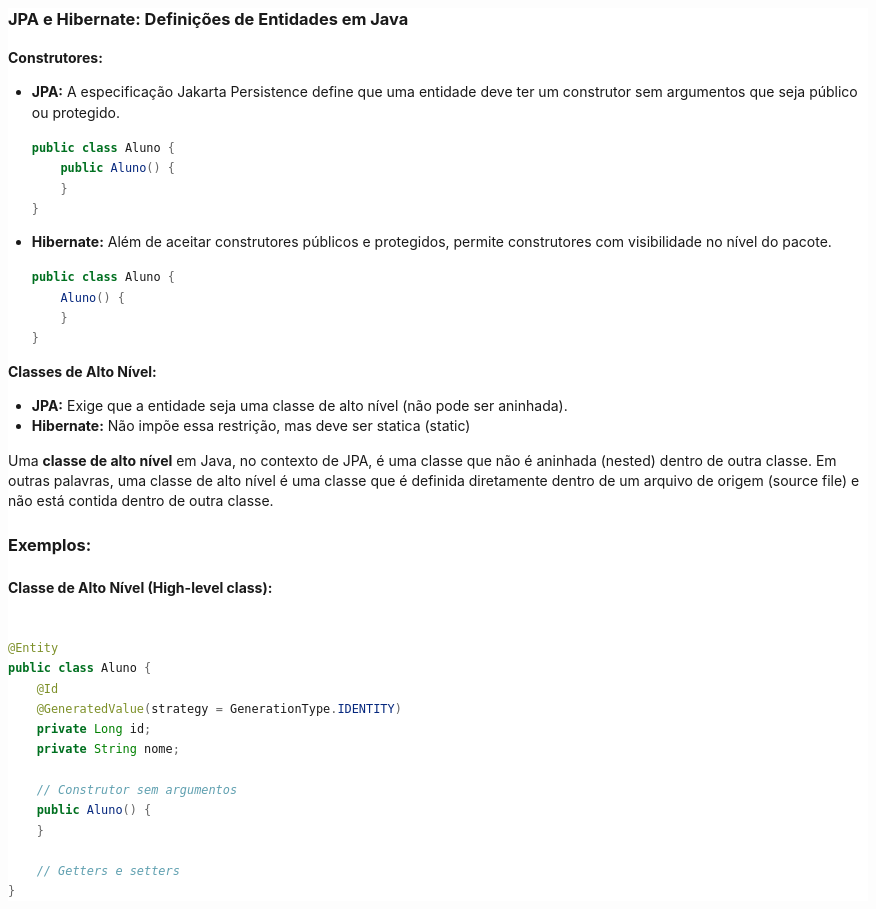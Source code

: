### JPA e Hibernate: Definições de Entidades em Java

**Construtores:**

- **JPA:** A especificação Jakarta Persistence define que uma entidade deve ter um construtor sem argumentos que seja
  público ou protegido.

  ```java
  public class Aluno {
      public Aluno() {
      }
  }
  ```

- **Hibernate:** Além de aceitar construtores públicos e protegidos, permite construtores com visibilidade no nível do
  pacote.

  ```java
  public class Aluno {
      Aluno() {
      }
  }
  ```

**Classes de Alto Nível:**

- **JPA:** Exige que a entidade seja uma classe de alto nível (não pode ser aninhada).
- **Hibernate:** Não impõe essa restrição, mas deve ser statica (static)

Uma **classe de alto nível** em Java, no contexto de JPA, é uma classe que não é aninhada (nested) dentro de outra
classe. Em outras palavras, uma classe de alto nível é uma classe que é definida diretamente dentro de um arquivo de
origem (source file) e não está contida dentro de outra classe.

### Exemplos:

#### Classe de Alto Nível (High-level class):

```java

@Entity
public class Aluno {
    @Id
    @GeneratedValue(strategy = GenerationType.IDENTITY)
    private Long id;
    private String nome;

    // Construtor sem argumentos
    public Aluno() {
    }

    // Getters e setters
}
```
